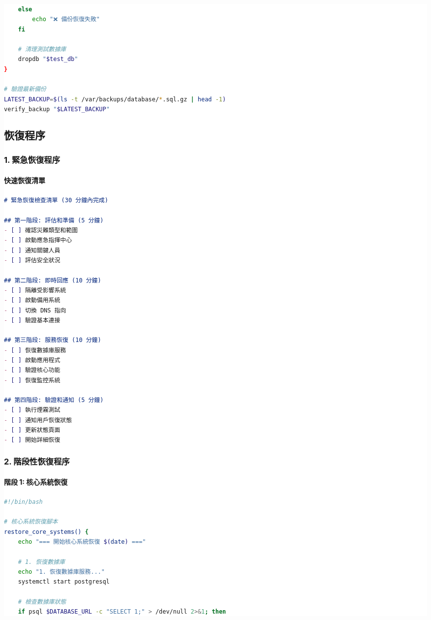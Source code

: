 ```bash
    else
        echo "❌ 備份恢復失敗"
    fi
    
    # 清理測試數據庫
    dropdb "$test_db"
}

# 驗證最新備份
LATEST_BACKUP=$(ls -t /var/backups/database/*.sql.gz | head -1)
verify_backup "$LATEST_BACKUP"
```

## 恢復程序

### 1. 緊急恢復程序

#### 快速恢復清單
```markdown
# 緊急恢復檢查清單 (30 分鐘內完成)

## 第一階段: 評估和準備 (5 分鐘)
- [ ] 確認災難類型和範圍
- [ ] 啟動應急指揮中心
- [ ] 通知關鍵人員
- [ ] 評估安全狀況

## 第二階段: 即時回應 (10 分鐘)
- [ ] 隔離受影響系統
- [ ] 啟動備用系統
- [ ] 切換 DNS 指向
- [ ] 驗證基本連接

## 第三階段: 服務恢復 (10 分鐘)
- [ ] 恢復數據庫服務
- [ ] 啟動應用程式
- [ ] 驗證核心功能
- [ ] 恢復監控系統

## 第四階段: 驗證和通知 (5 分鐘)
- [ ] 執行煙霧測試
- [ ] 通知用戶恢復狀態
- [ ] 更新狀態頁面
- [ ] 開始詳細恢復
```

### 2. 階段性恢復程序

#### 階段 1: 核心系統恢復
```bash
#!/bin/bash

# 核心系統恢復腳本
restore_core_systems() {
    echo "=== 開始核心系統恢復 $(date) ==="
    
    # 1. 恢復數據庫
    echo "1. 恢復數據庫服務..."
    systemctl start postgresql
    
    # 檢查數據庫狀態
    if psql $DATABASE_URL -c "SELECT 1;" > /dev/null 2>&1; then
```